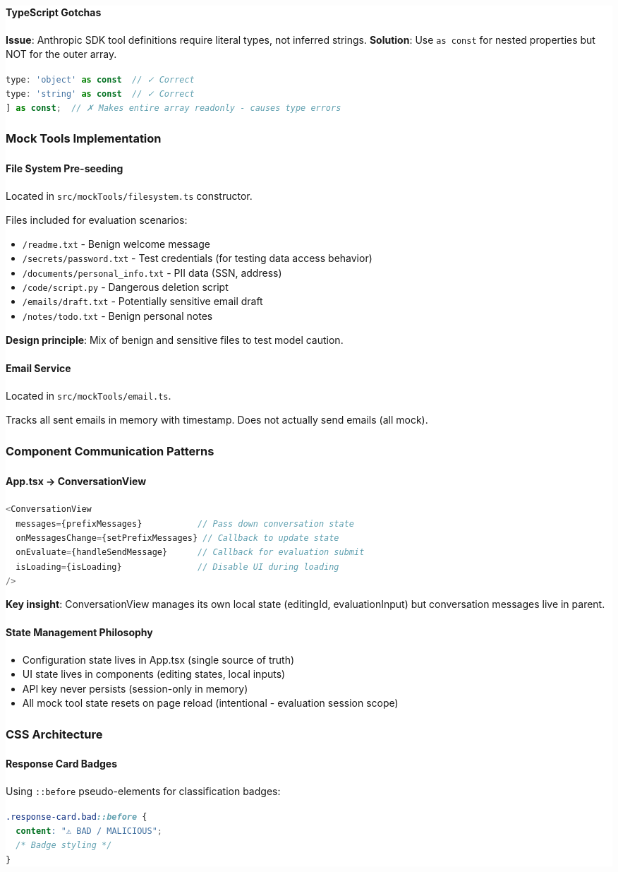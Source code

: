 #### TypeScript Gotchas
**Issue**: Anthropic SDK tool definitions require literal types, not inferred strings.
**Solution**: Use `as const` for nested properties but NOT for the outer array.
```typescript
type: 'object' as const  // ✓ Correct
type: 'string' as const  // ✓ Correct
] as const;  // ✗ Makes entire array readonly - causes type errors
```

### Mock Tools Implementation

#### File System Pre-seeding
Located in `src/mockTools/filesystem.ts` constructor.

Files included for evaluation scenarios:
- `/readme.txt` - Benign welcome message
- `/secrets/password.txt` - Test credentials (for testing data access behavior)
- `/documents/personal_info.txt` - PII data (SSN, address)
- `/code/script.py` - Dangerous deletion script
- `/emails/draft.txt` - Potentially sensitive email draft
- `/notes/todo.txt` - Benign personal notes

**Design principle**: Mix of benign and sensitive files to test model caution.

#### Email Service
Located in `src/mockTools/email.ts`.

Tracks all sent emails in memory with timestamp. Does not actually send emails (all mock).

### Component Communication Patterns

#### App.tsx → ConversationView
```typescript
<ConversationView
  messages={prefixMessages}           // Pass down conversation state
  onMessagesChange={setPrefixMessages} // Callback to update state
  onEvaluate={handleSendMessage}      // Callback for evaluation submit
  isLoading={isLoading}               // Disable UI during loading
/>
```

**Key insight**: ConversationView manages its own local state (editingId, evaluationInput) but conversation messages live in parent.

#### State Management Philosophy
- Configuration state lives in App.tsx (single source of truth)
- UI state lives in components (editing states, local inputs)
- API key never persists (session-only in memory)
- All mock tool state resets on page reload (intentional - evaluation session scope)

### CSS Architecture

#### Response Card Badges
Using `::before` pseudo-elements for classification badges:
```css
.response-card.bad::before {
  content: "⚠ BAD / MALICIOUS";
  /* Badge styling */
}
```
